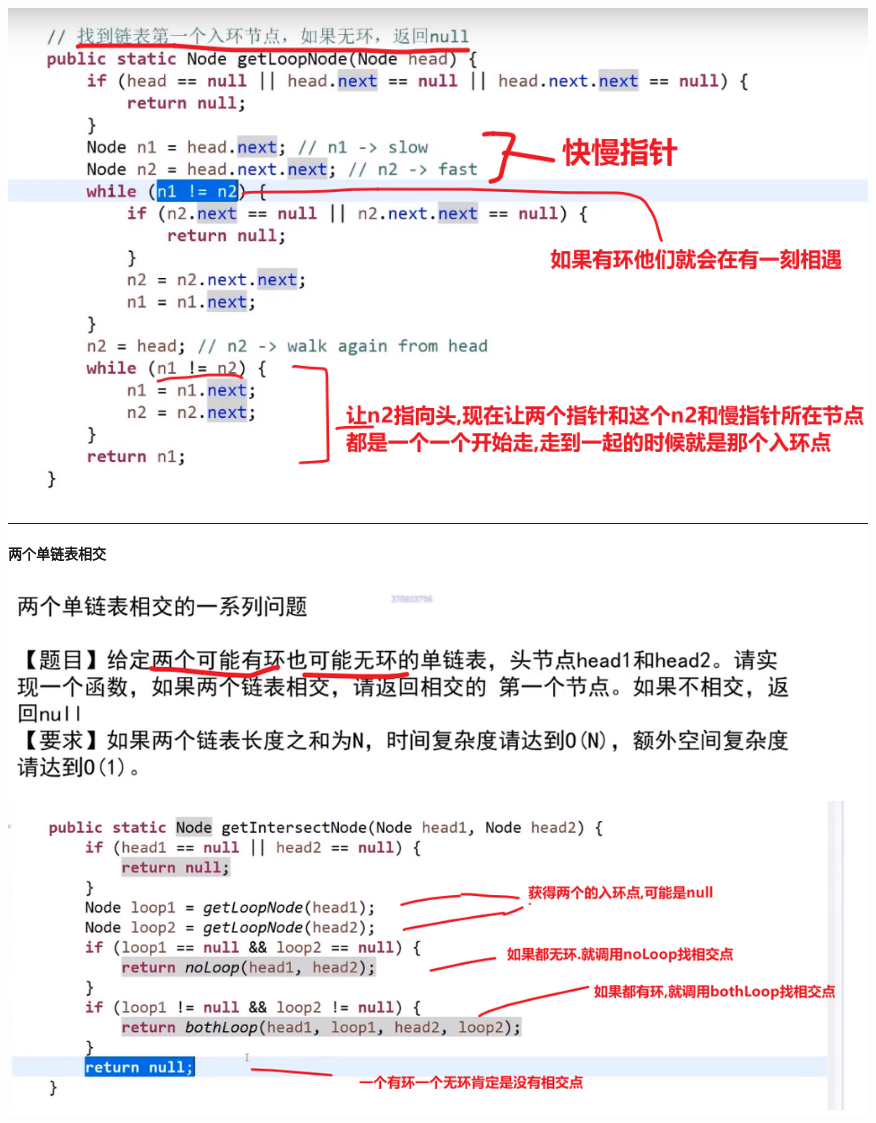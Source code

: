 ![img](../img/image-20220307223548687.png)

------

#### 两个单链表相交

![image-20220307221623172](../img/image-20220307221623172.png)

![image-20220307231852899](../img/image-20220307231852899.png)
